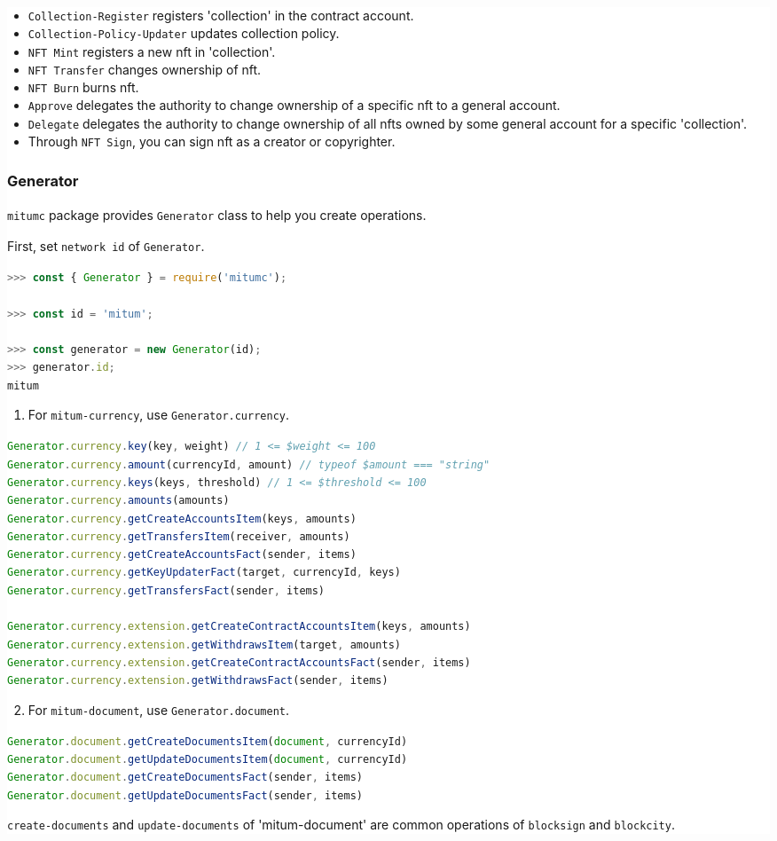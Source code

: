 * `Collection-Register` registers 'collection' in the contract account.
* `Collection-Policy-Updater` updates collection policy.
* `NFT Mint` registers a new nft in 'collection'.
* `NFT Transfer` changes ownership of nft.
* `NFT Burn` burns nft.
* `Approve` delegates the authority to change ownership of a specific nft to a general account.
* `Delegate` delegates the authority to change ownership of all nfts owned by some general account for a specific 'collection'.
* Through `NFT Sign`, you can sign nft as a creator or copyrighter.

### Generator

`mitumc` package provides `Generator` class to help you create operations.

First, set `network id` of `Generator`.

```js
>>> const { Generator } = require('mitumc');

>>> const id = 'mitum';

>>> const generator = new Generator(id);
>>> generator.id;
mitum
```

1. For `mitum-currency`, use `Generator.currency`.

```js
Generator.currency.key(key, weight) // 1 <= $weight <= 100
Generator.currency.amount(currencyId, amount) // typeof $amount === "string" 
Generator.currency.keys(keys, threshold) // 1 <= $threshold <= 100
Generator.currency.amounts(amounts) 
Generator.currency.getCreateAccountsItem(keys, amounts)
Generator.currency.getTransfersItem(receiver, amounts)
Generator.currency.getCreateAccountsFact(sender, items)
Generator.currency.getKeyUpdaterFact(target, currencyId, keys)
Generator.currency.getTransfersFact(sender, items)

Generator.currency.extension.getCreateContractAccountsItem(keys, amounts)
Generator.currency.extension.getWithdrawsItem(target, amounts)
Generator.currency.extension.getCreateContractAccountsFact(sender, items)
Generator.currency.extension.getWithdrawsFact(sender, items)
```

2. For `mitum-document`, use `Generator.document`.

```js
Generator.document.getCreateDocumentsItem(document, currencyId)
Generator.document.getUpdateDocumentsItem(document, currencyId)
Generator.document.getCreateDocumentsFact(sender, items)
Generator.document.getUpdateDocumentsFact(sender, items)
```

`create-documents` and `update-documents` of 'mitum-document' are common operations of `blocksign` and `blockcity`.
